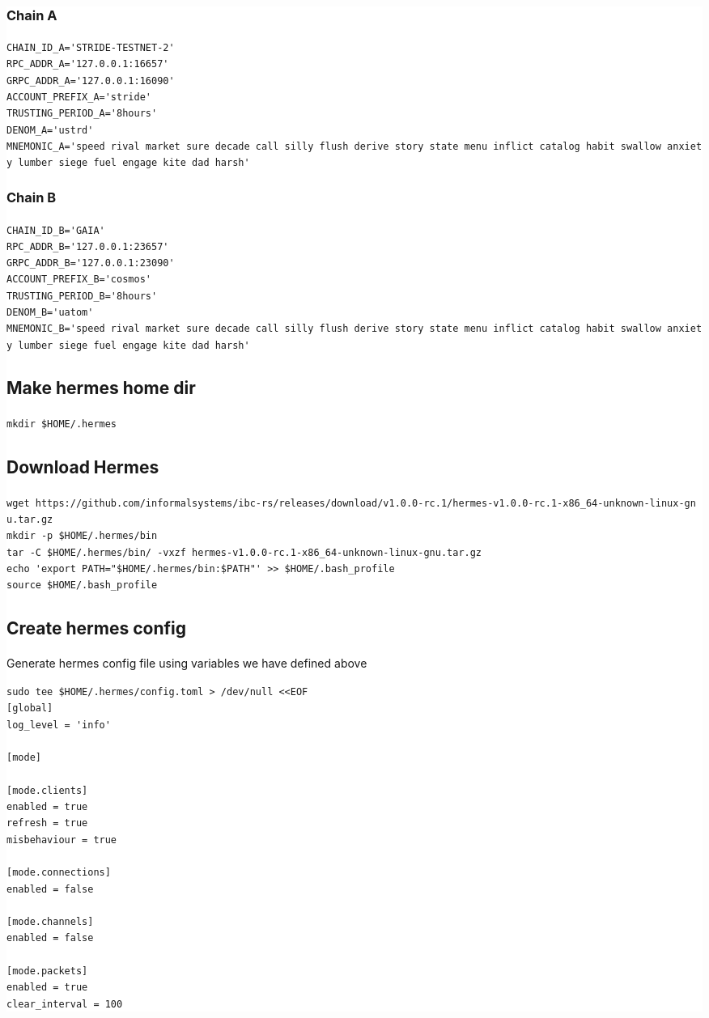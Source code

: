### Chain A
```
CHAIN_ID_A='STRIDE-TESTNET-2'
RPC_ADDR_A='127.0.0.1:16657'
GRPC_ADDR_A='127.0.0.1:16090'
ACCOUNT_PREFIX_A='stride'
TRUSTING_PERIOD_A='8hours'
DENOM_A='ustrd'
MNEMONIC_A='speed rival market sure decade call silly flush derive story state menu inflict catalog habit swallow anxiety lumber siege fuel engage kite dad harsh'
```

### Chain B
```
CHAIN_ID_B='GAIA'
RPC_ADDR_B='127.0.0.1:23657'
GRPC_ADDR_B='127.0.0.1:23090'
ACCOUNT_PREFIX_B='cosmos'
TRUSTING_PERIOD_B='8hours'
DENOM_B='uatom'
MNEMONIC_B='speed rival market sure decade call silly flush derive story state menu inflict catalog habit swallow anxiety lumber siege fuel engage kite dad harsh'
```

## Make hermes home dir
```
mkdir $HOME/.hermes
```

## Download Hermes
```
wget https://github.com/informalsystems/ibc-rs/releases/download/v1.0.0-rc.1/hermes-v1.0.0-rc.1-x86_64-unknown-linux-gnu.tar.gz
mkdir -p $HOME/.hermes/bin
tar -C $HOME/.hermes/bin/ -vxzf hermes-v1.0.0-rc.1-x86_64-unknown-linux-gnu.tar.gz
echo 'export PATH="$HOME/.hermes/bin:$PATH"' >> $HOME/.bash_profile
source $HOME/.bash_profile
```

## Create hermes config
Generate hermes config file using variables we have defined above
```
sudo tee $HOME/.hermes/config.toml > /dev/null <<EOF
[global]
log_level = 'info'

[mode]

[mode.clients]
enabled = true
refresh = true
misbehaviour = true

[mode.connections]
enabled = false

[mode.channels]
enabled = false

[mode.packets]
enabled = true
clear_interval = 100
```